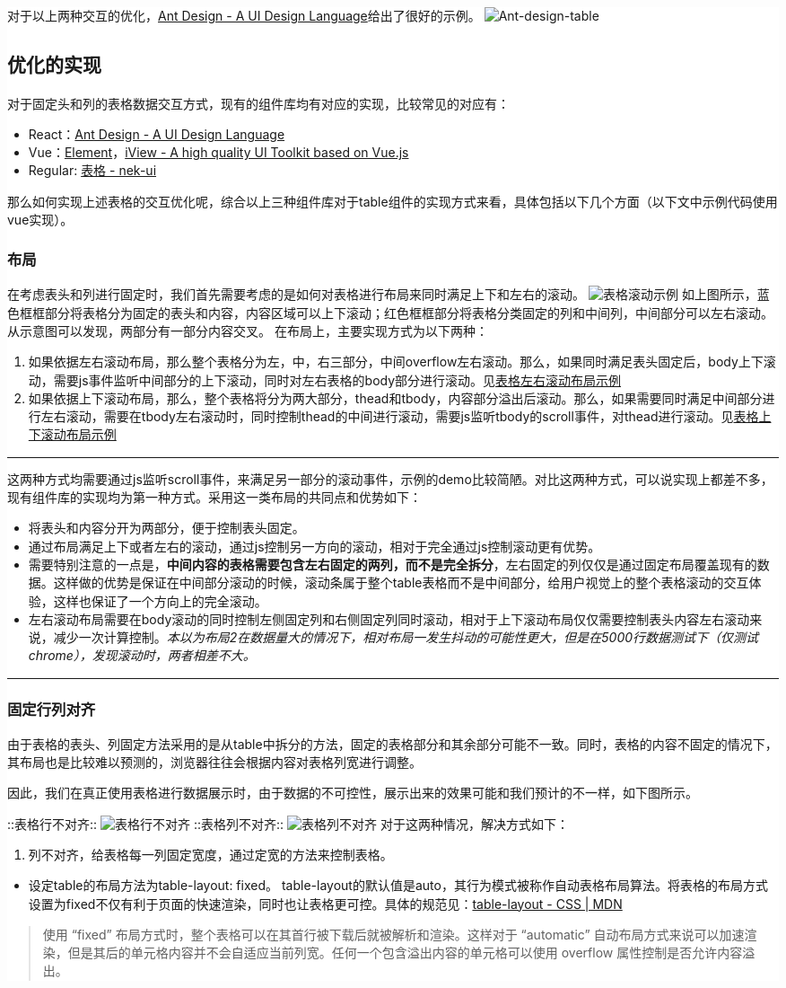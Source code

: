 对于以上两种交互的优化，[Ant Design - A UI Design Language](https://ant.design/components/table-cn/#components-table-demo-fixed-columns-header)给出了很好的示例。
![Ant-design-table](https://haitao.nos.netease.com/f6e3c353-952a-4b5d-a1dd-a248deaa741d.png)

## 优化的实现
对于固定头和列的表格数据交互方式，现有的组件库均有对应的实现，比较常见的对应有：
* React：[Ant Design - A UI Design Language](https://ant.design/components/table-cn/)
* Vue：[Element](http://element.eleme.io/#/zh-CN/component/table)，[iView - A high quality UI Toolkit based on Vue.js](https://www.iviewui.com/)
* Regular: [表格 - nek-ui](http://nek-ui.kaolafed.com/components/layout_KLTable_.html)

那么如何实现上述表格的交互优化呢，综合以上三种组件库对于table组件的实现方式来看，具体包括以下几个方面（以下文中示例代码使用vue实现）。
### 布局
在考虑表头和列进行固定时，我们首先需要考虑的是如何对表格进行布局来同时满足上下和左右的滚动。
![表格滚动示例](https://haitao.nos.netease.com/9cde2bdb-89b0-4cbe-91c9-b6367635a142.png)
如上图所示，蓝色框框部分将表格分为固定的表头和内容，内容区域可以上下滚动；红色框框部分将表格分类固定的列和中间列，中间部分可以左右滚动。从示意图可以发现，两部分有一部分内容交叉。
在布局上，主要实现方式为以下两种：
1. 如果依据左右滚动布局，那么整个表格分为左，中，右三部分，中间overflow左右滚动。那么，如果同时满足表头固定后，body上下滚动，需要js事件监听中间部分的上下滚动，同时对左右表格的body部分进行滚动。见[表格左右滚动布局示例](https://codepen.io/vivijin/pen/MEoaVX)
2. 如果依据上下滚动布局，那么，整个表格将分为两大部分，thead和tbody，内容部分溢出后滚动。那么，如果需要同时满足中间部分进行左右滚动，需要在tbody左右滚动时，同时控制thead的中间进行滚动，需要js监听tbody的scroll事件，对thead进行滚动。见[表格上下滚动布局示例](https://codepen.io/vivijin/pen/RLgWMW)
- - - -
这两种方式均需要通过js监听scroll事件，来满足另一部分的滚动事件，示例的demo比较简陋。对比这两种方式，可以说实现上都差不多，现有组件库的实现均为第一种方式。采用这一类布局的共同点和优势如下：
* 将表头和内容分开为两部分，便于控制表头固定。
* 通过布局满足上下或者左右的滚动，通过js控制另一方向的滚动，相对于完全通过js控制滚动更有优势。
* 需要特别注意的一点是，**中间内容的表格需要包含左右固定的两列，而不是完全拆分**，左右固定的列仅仅是通过固定布局覆盖现有的数据。这样做的优势是保证在中间部分滚动的时候，滚动条属于整个table表格而不是中间部分，给用户视觉上的整个表格滚动的交互体验，这样也保证了一个方向上的完全滚动。
* 左右滚动布局需要在body滚动的同时控制左侧固定列和右侧固定列同时滚动，相对于上下滚动布局仅仅需要控制表头内容左右滚动来说，减少一次计算控制。*本以为布局2在数据量大的情况下，相对布局一发生抖动的可能性更大，但是在5000行数据测试下（仅测试chrome），发现滚动时，两者相差不大。*
- - - -
### 固定行列对齐
由于表格的表头、列固定方法采用的是从table中拆分的方法，固定的表格部分和其余部分可能不一致。同时，表格的内容不固定的情况下，其布局也是比较难以预测的，浏览器往往会根据内容对表格列宽进行调整。

因此，我们在真正使用表格进行数据展示时，由于数据的不可控性，展示出来的效果可能和我们预计的不一样，如下图所示。

::表格行不对齐::
![表格行不对齐](https://haitao.nos.netease.com/da0df198-0eea-4b23-bc45-47de451dbbe8.png)
::表格列不对齐::
![表格列不对齐](https://haitao.nos.netease.com/06cb0d61-55e5-4290-a2e0-6d5a913755c6.png)
对于这两种情况，解决方式如下：
1. 列不对齐，给表格每一列固定宽度，通过定宽的方法来控制表格。
* 设定table的布局方法为table-layout: fixed。
	table-layout的默认值是auto，其行为模式被称作自动表格布局算法。将表格的布局方式设置为fixed不仅有利于页面的快速渲染，同时也让表格更可控。具体的规范见：[table-layout - CSS | MDN](https://developer.mozilla.org/zh-CN/docs/Web/CSS/table-layout)

> 使用 “fixed” 布局方式时，整个表格可以在其首行被下载后就被解析和渲染。这样对于 “automatic” 自动布局方式来说可以加速渲染，但是其后的单元格内容并不会自适应当前列宽。任何一个包含溢出内容的单元格可以使用 overflow  属性控制是否允许内容溢出。
